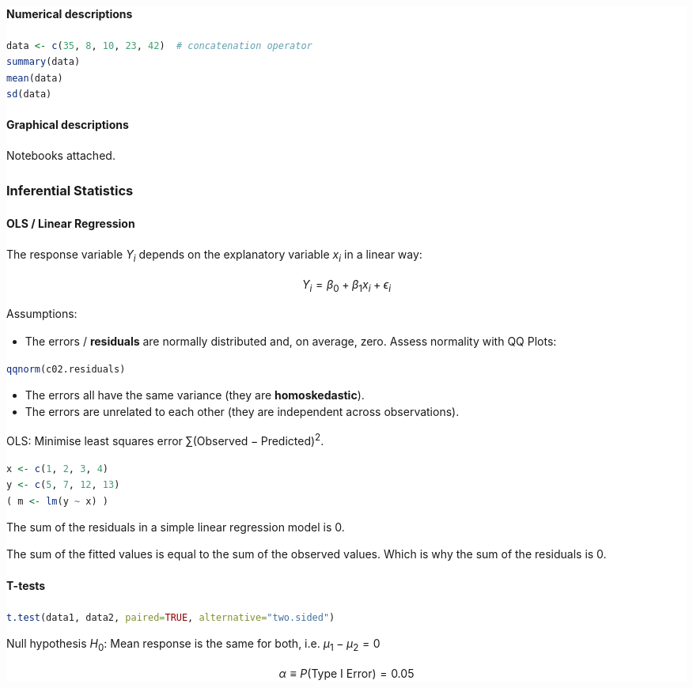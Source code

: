 #### Numerical descriptions

```R
data <- c(35, 8, 10, 23, 42)  # concatenation operator
summary(data)
mean(data)
sd(data)
```

#### Graphical descriptions

Notebooks attached.

### Inferential Statistics

#### OLS / Linear Regression

The response variable $Y_i$ depends on the explanatory variable $x_i$ in a linear way:

$$
Y_i = \beta_0 + \beta_1 x_i + \epsilon_i
$$

Assumptions:

- The errors / **residuals** are normally distributed and, on average, zero. Assess normality with QQ Plots:

```R
qqnorm(c02.residuals)
```

- The errors all have the same variance (they are **homoskedastic**).
- The errors are unrelated to each other (they are independent across observations).

OLS: Minimise least squares error $\sum{(\text{Observed} - \text{Predicted})^2}$.

```R
x <- c(1, 2, 3, 4)
y <- c(5, 7, 12, 13)
( m <- lm(y ~ x) )
```

The sum of the residuals in a simple linear regression model is 0.

The sum of the fitted values is equal to the sum of the observed values. Which is why the sum of the residuals is 0.

#### T-tests

```R
t.test(data1, data2, paired=TRUE, alternative="two.sided")
```

Null hypothesis $H_0$: Mean response is the same for both, i.e. $\mu_1 - \mu_2 = 0$

$$
\alpha \equiv P(\text{Type I Error}) = 0.05
$$
